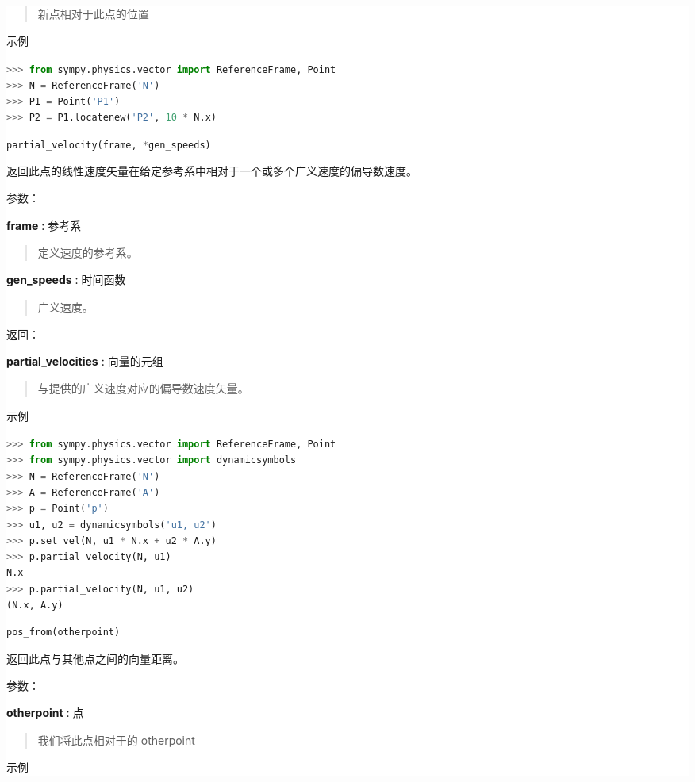 > 新点相对于此点的位置

示例

```py
>>> from sympy.physics.vector import ReferenceFrame, Point
>>> N = ReferenceFrame('N')
>>> P1 = Point('P1')
>>> P2 = P1.locatenew('P2', 10 * N.x) 
```

```py
partial_velocity(frame, *gen_speeds)
```

返回此点的线性速度矢量在给定参考系中相对于一个或多个广义速度的偏导数速度。

参数：

**frame** : 参考系

> 定义速度的参考系。

**gen_speeds** : 时间函数

> 广义速度。

返回：

**partial_velocities** : 向量的元组

> 与提供的广义速度对应的偏导数速度矢量。

示例

```py
>>> from sympy.physics.vector import ReferenceFrame, Point
>>> from sympy.physics.vector import dynamicsymbols
>>> N = ReferenceFrame('N')
>>> A = ReferenceFrame('A')
>>> p = Point('p')
>>> u1, u2 = dynamicsymbols('u1, u2')
>>> p.set_vel(N, u1 * N.x + u2 * A.y)
>>> p.partial_velocity(N, u1)
N.x
>>> p.partial_velocity(N, u1, u2)
(N.x, A.y) 
```

```py
pos_from(otherpoint)
```

返回此点与其他点之间的向量距离。

参数：

**otherpoint** : 点

> 我们将此点相对于的 otherpoint

示例
